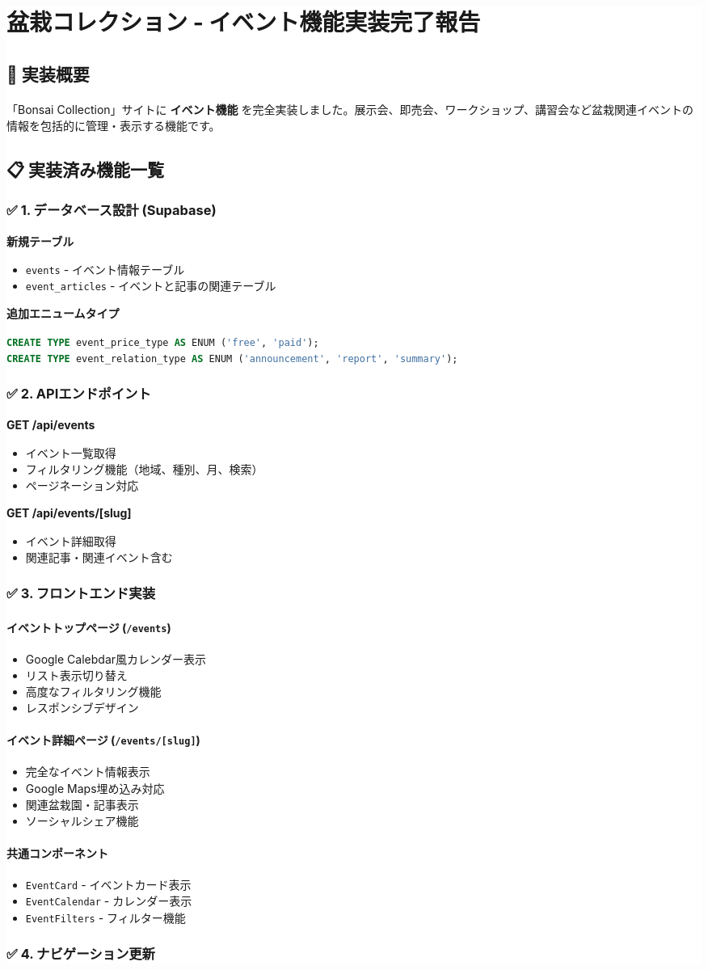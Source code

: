 # 盆栽コレクション - イベント機能実装完了報告

## 🎯 実装概要

「Bonsai Collection」サイトに **イベント機能** を完全実装しました。展示会、即売会、ワークショップ、講習会など盆栽関連イベントの情報を包括的に管理・表示する機能です。

## 📋 実装済み機能一覧

### ✅ 1. データベース設計 (Supabase)

**新規テーブル**
- `events` - イベント情報テーブル
- `event_articles` - イベントと記事の関連テーブル

**追加エニュームタイプ**
```sql
CREATE TYPE event_price_type AS ENUM ('free', 'paid');
CREATE TYPE event_relation_type AS ENUM ('announcement', 'report', 'summary');
```

### ✅ 2. APIエンドポイント

**GET /api/events**
- イベント一覧取得
- フィルタリング機能（地域、種別、月、検索）
- ページネーション対応

**GET /api/events/[slug]**
- イベント詳細取得
- 関連記事・関連イベント含む

### ✅ 3. フロントエンド実装

#### **イベントトップページ (`/events`)**
- Google Calebdar風カレンダー表示
- リスト表示切り替え
- 高度なフィルタリング機能
- レスポンシブデザイン

#### **イベント詳細ページ (`/events/[slug]`)**
- 完全なイベント情報表示
- Google Maps埋め込み対応
- 関連盆栽園・記事表示
- ソーシャルシェア機能

#### **共通コンポーネント**
- `EventCard` - イベントカード表示
- `EventCalendar` - カレンダー表示
- `EventFilters` - フィルター機能

### ✅ 4. ナビゲーション更新
